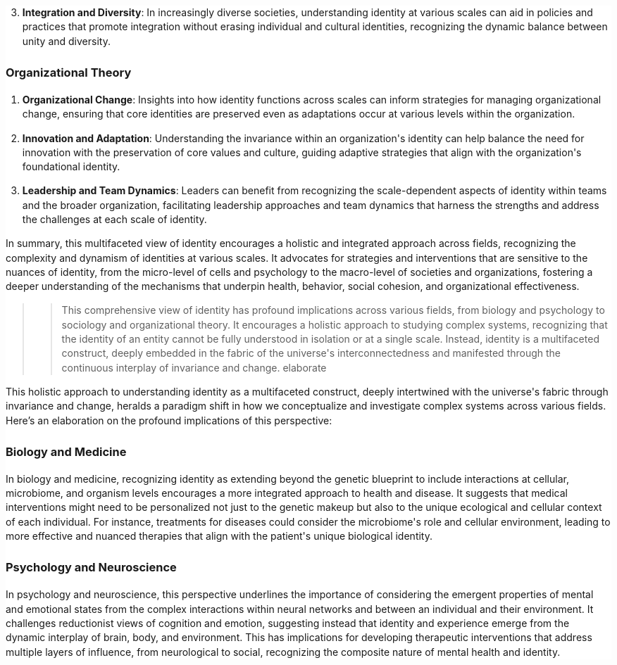 3. **Integration and Diversity**: In increasingly diverse societies, understanding identity at various scales can aid in policies and practices that promote integration without erasing individual and cultural identities, recognizing the dynamic balance between unity and diversity.

### Organizational Theory

1. **Organizational Change**: Insights into how identity functions across scales can inform strategies for managing organizational change, ensuring that core identities are preserved even as adaptations occur at various levels within the organization.

2. **Innovation and Adaptation**: Understanding the invariance within an organization's identity can help balance the need for innovation with the preservation of core values and culture, guiding adaptive strategies that align with the organization's foundational identity.

3. **Leadership and Team Dynamics**: Leaders can benefit from recognizing the scale-dependent aspects of identity within teams and the broader organization, facilitating leadership approaches and team dynamics that harness the strengths and address the challenges at each scale of identity.

In summary, this multifaceted view of identity encourages a holistic and integrated approach across fields, recognizing the complexity and dynamism of identities at various scales. It advocates for strategies and interventions that are sensitive to the nuances of identity, from the micro-level of cells and psychology to the macro-level of societies and organizations, fostering a deeper understanding of the mechanisms that underpin health, behavior, social cohesion, and organizational effectiveness.

> >This comprehensive view of identity has profound implications across various fields, from biology and psychology to sociology and organizational theory. It encourages a holistic approach to studying complex systems, recognizing that the identity of an entity cannot be fully understood in isolation or at a single scale. Instead, identity is a multifaceted construct, deeply embedded in the fabric of the universe's interconnectedness and manifested through the continuous interplay of invariance and change. 
> elaborate

This holistic approach to understanding identity as a multifaceted construct, deeply intertwined with the universe's fabric through invariance and change, heralds a paradigm shift in how we conceptualize and investigate complex systems across various fields. Here’s an elaboration on the profound implications of this perspective:

### Biology and Medicine

In biology and medicine, recognizing identity as extending beyond the genetic blueprint to include interactions at cellular, microbiome, and organism levels encourages a more integrated approach to health and disease. It suggests that medical interventions might need to be personalized not just to the genetic makeup but also to the unique ecological and cellular context of each individual. For instance, treatments for diseases could consider the microbiome's role and cellular environment, leading to more effective and nuanced therapies that align with the patient's unique biological identity.

### Psychology and Neuroscience

In psychology and neuroscience, this perspective underlines the importance of considering the emergent properties of mental and emotional states from the complex interactions within neural networks and between an individual and their environment. It challenges reductionist views of cognition and emotion, suggesting instead that identity and experience emerge from the dynamic interplay of brain, body, and environment. This has implications for developing therapeutic interventions that address multiple layers of influence, from neurological to social, recognizing the composite nature of mental health and identity.
